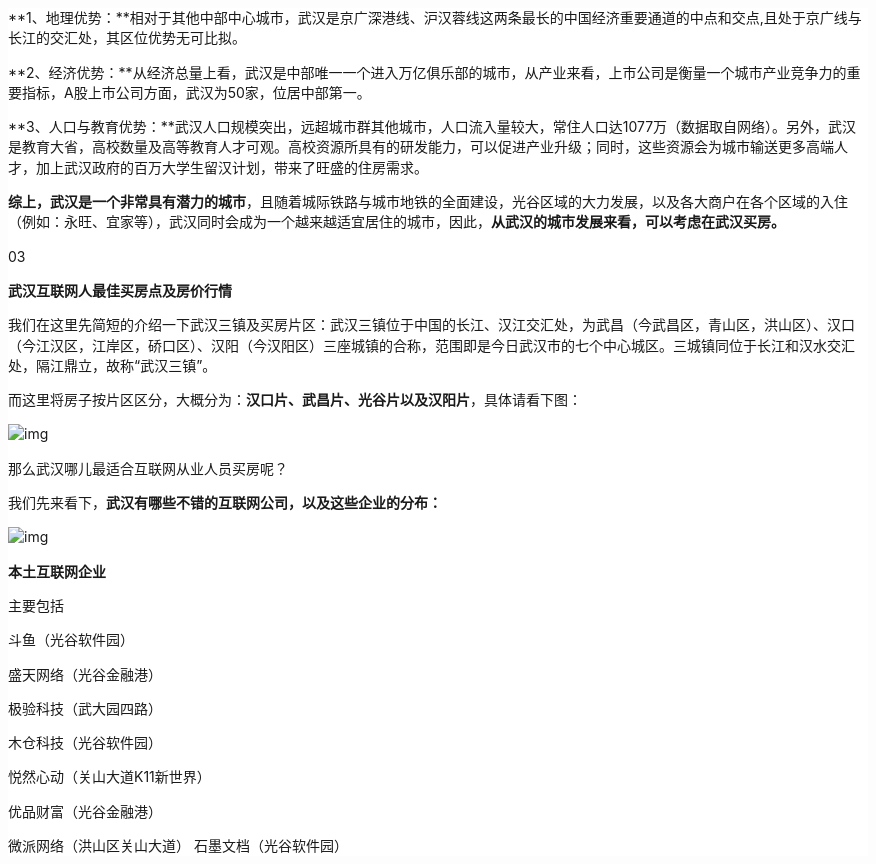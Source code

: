 
**1、地理优势：**相对于其他中部中心城市，武汉是京广深港线、沪汉蓉线这两条最长的中国经济重要通道的中点和交点,且处于京广线与长江的交汇处，其区位优势无可比拟。


**2、经济优势：**从经济总量上看，武汉是中部唯一一个进入万亿俱乐部的城市，从产业来看，上市公司是衡量一个城市产业竞争力的重要指标，A股上市公司方面，武汉为50家，位居中部第一。


**3、人口与教育优势：**武汉人口规模突出，远超城市群其他城市，人口流入量较大，常住人口达1077万（数据取自网络）。另外，武汉是教育大省，高校数量及高等教育人才可观。高校资源所具有的研发能力，可以促进产业升级；同时，这些资源会为城市输送更多高端人才，加上武汉政府的百万大学生留汉计划，带来了旺盛的住房需求。 


**综上，武汉是一个非常具有潜力的城市**，且随着城际铁路与城市地铁的全面建设，光谷区域的大力发展，以及各大商户在各个区域的入住（例如：永旺、宜家等），武汉同时会成为一个越来越适宜居住的城市，因此，**从武汉的城市发展来看，可以考虑在武汉买房。**



03

**武汉互联网人最佳买房点及房价行情**



我们在这里先简短的介绍一下武汉三镇及买房片区：武汉三镇位于中国的长江、汉江交汇处，为武昌（今武昌区，青山区，洪山区）、汉口（今江汉区，江岸区，硚口区）、汉阳（今汉阳区）三座城镇的合称，范围即是今日武汉市的七个中心城区。三城镇同位于长江和汉水交汇处，隔江鼎立，故称“武汉三镇”。



而这里将房子按片区区分，大概分为：**汉口片、武昌片、光谷片以及汉阳片**，具体请看下图： 





![img](https://pic3.zhimg.com/v2-265fdf8842532814b0deb57dcbe52232_b.jpg)



那么武汉哪儿最适合互联网从业人员买房呢？



我们先来看下，**武汉有哪些不错的互联网公司，以及这些企业的分布：**





![img](https://pic3.zhimg.com/v2-f47f06f1c8b8a7e891b832c09127cb86_b.jpg)



**本土互联网企业**



主要包括 

斗鱼（光谷软件园）

盛天网络（光谷金融港）

极验科技（武大园四路）

木仓科技（光谷软件园）

悦然心动（关山大道K11新世界）

优品财富（光谷金融港）

微派网络（洪山区关山大道）
石墨文档（光谷软件园）
